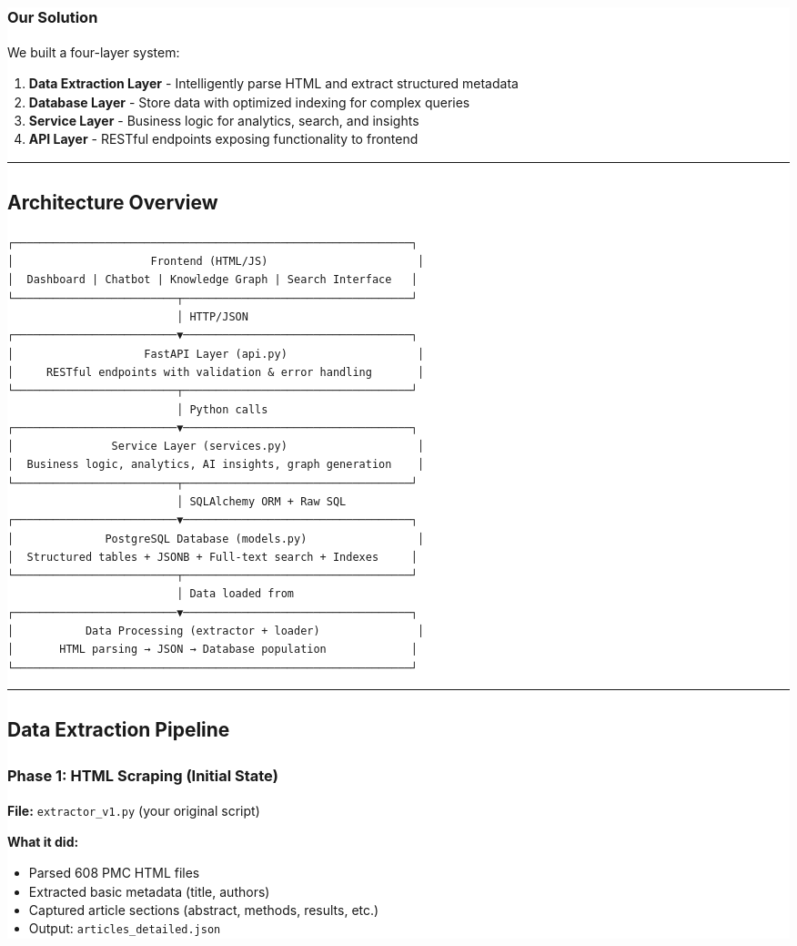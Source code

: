 ### Our Solution
We built a four-layer system:

1. **Data Extraction Layer** - Intelligently parse HTML and extract structured metadata
2. **Database Layer** - Store data with optimized indexing for complex queries
3. **Service Layer** - Business logic for analytics, search, and insights
4. **API Layer** - RESTful endpoints exposing functionality to frontend

---

## Architecture Overview

```
┌─────────────────────────────────────────────────────────────┐
│                     Frontend (HTML/JS)                       │
│  Dashboard | Chatbot | Knowledge Graph | Search Interface   │
└─────────────────────────┬───────────────────────────────────┘
                          │ HTTP/JSON
┌─────────────────────────▼───────────────────────────────────┐
│                    FastAPI Layer (api.py)                    │
│     RESTful endpoints with validation & error handling       │
└─────────────────────────┬───────────────────────────────────┘
                          │ Python calls
┌─────────────────────────▼───────────────────────────────────┐
│               Service Layer (services.py)                    │
│  Business logic, analytics, AI insights, graph generation    │
└─────────────────────────┬───────────────────────────────────┘
                          │ SQLAlchemy ORM + Raw SQL
┌─────────────────────────▼───────────────────────────────────┐
│              PostgreSQL Database (models.py)                 │
│  Structured tables + JSONB + Full-text search + Indexes     │
└─────────────────────────┬───────────────────────────────────┘
                          │ Data loaded from
┌─────────────────────────▼───────────────────────────────────┐
│           Data Processing (extractor + loader)               │
│       HTML parsing → JSON → Database population             │
└─────────────────────────────────────────────────────────────┘
```

---

## Data Extraction Pipeline

### Phase 1: HTML Scraping (Initial State)
**File:** `extractor_v1.py` (your original script)

**What it did:**
- Parsed 608 PMC HTML files
- Extracted basic metadata (title, authors)
- Captured article sections (abstract, methods, results, etc.)
- Output: `articles_detailed.json`
